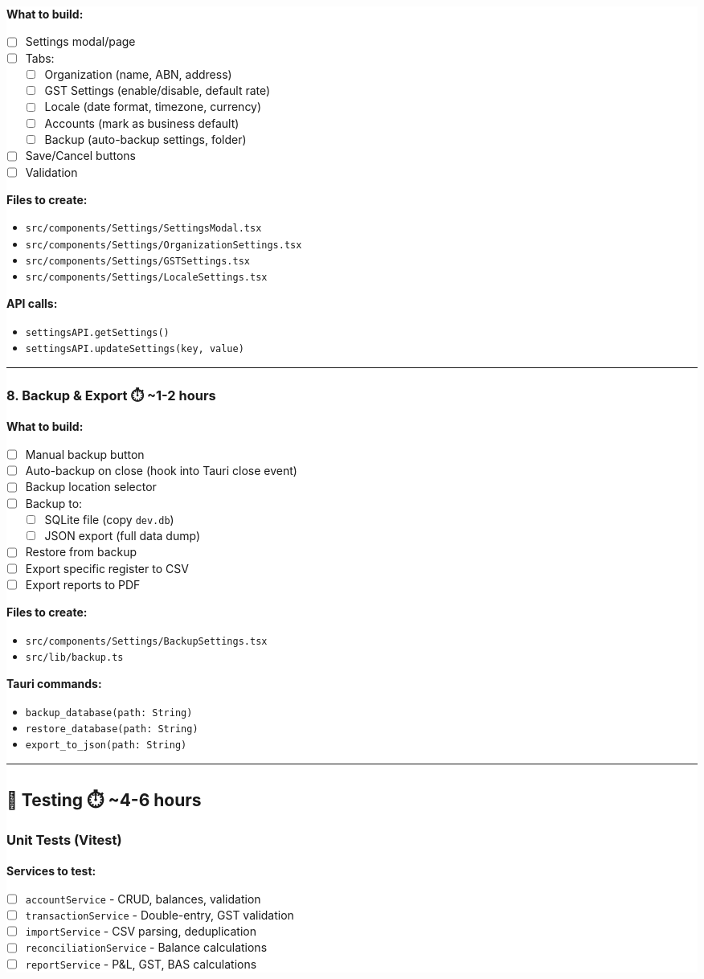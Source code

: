 **What to build:**
- [ ] Settings modal/page
- [ ] Tabs:
  - [ ] Organization (name, ABN, address)
  - [ ] GST Settings (enable/disable, default rate)
  - [ ] Locale (date format, timezone, currency)
  - [ ] Accounts (mark as business default)
  - [ ] Backup (auto-backup settings, folder)
- [ ] Save/Cancel buttons
- [ ] Validation

**Files to create:**
- `src/components/Settings/SettingsModal.tsx`
- `src/components/Settings/OrganizationSettings.tsx`
- `src/components/Settings/GSTSettings.tsx`
- `src/components/Settings/LocaleSettings.tsx`

**API calls:**
- `settingsAPI.getSettings()`
- `settingsAPI.updateSettings(key, value)`

---

### 8. Backup & Export ⏱️ ~1-2 hours

**What to build:**
- [ ] Manual backup button
- [ ] Auto-backup on close (hook into Tauri close event)
- [ ] Backup location selector
- [ ] Backup to:
  - [ ] SQLite file (copy `dev.db`)
  - [ ] JSON export (full data dump)
- [ ] Restore from backup
- [ ] Export specific register to CSV
- [ ] Export reports to PDF

**Files to create:**
- `src/components/Settings/BackupSettings.tsx`
- `src/lib/backup.ts`

**Tauri commands:**
- `backup_database(path: String)`
- `restore_database(path: String)`
- `export_to_json(path: String)`

---

## 🧪 Testing ⏱️ ~4-6 hours

### Unit Tests (Vitest)

**Services to test:**
- [ ] `accountService` - CRUD, balances, validation
- [ ] `transactionService` - Double-entry, GST validation
- [ ] `importService` - CSV parsing, deduplication
- [ ] `reconciliationService` - Balance calculations
- [ ] `reportService` - P&L, GST, BAS calculations
